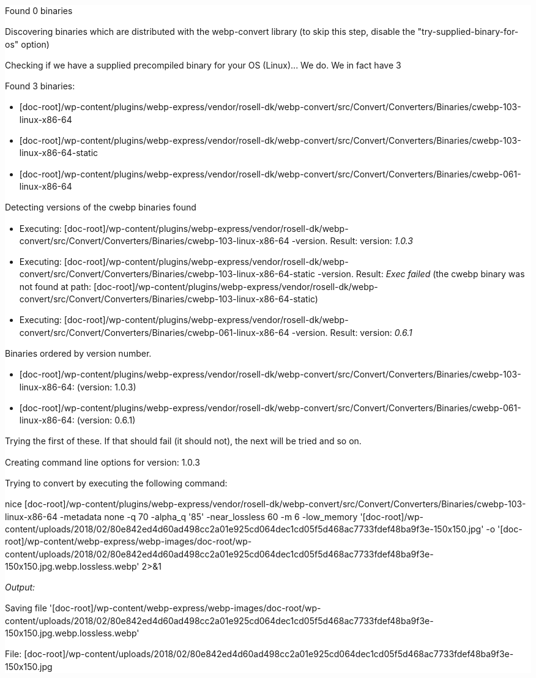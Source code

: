 Found 0 binaries

Discovering binaries which are distributed with the webp-convert library (to skip this step, disable the "try-supplied-binary-for-os" option)

Checking if we have a supplied precompiled binary for your OS (Linux)... We do. We in fact have 3

Found 3 binaries: 

- [doc-root]/wp-content/plugins/webp-express/vendor/rosell-dk/webp-convert/src/Convert/Converters/Binaries/cwebp-103-linux-x86-64

- [doc-root]/wp-content/plugins/webp-express/vendor/rosell-dk/webp-convert/src/Convert/Converters/Binaries/cwebp-103-linux-x86-64-static

- [doc-root]/wp-content/plugins/webp-express/vendor/rosell-dk/webp-convert/src/Convert/Converters/Binaries/cwebp-061-linux-x86-64

Detecting versions of the cwebp binaries found

- Executing: [doc-root]/wp-content/plugins/webp-express/vendor/rosell-dk/webp-convert/src/Convert/Converters/Binaries/cwebp-103-linux-x86-64 -version. Result: version: *1.0.3*

- Executing: [doc-root]/wp-content/plugins/webp-express/vendor/rosell-dk/webp-convert/src/Convert/Converters/Binaries/cwebp-103-linux-x86-64-static -version. Result: *Exec failed* (the cwebp binary was not found at path: [doc-root]/wp-content/plugins/webp-express/vendor/rosell-dk/webp-convert/src/Convert/Converters/Binaries/cwebp-103-linux-x86-64-static)

- Executing: [doc-root]/wp-content/plugins/webp-express/vendor/rosell-dk/webp-convert/src/Convert/Converters/Binaries/cwebp-061-linux-x86-64 -version. Result: version: *0.6.1*

Binaries ordered by version number.

- [doc-root]/wp-content/plugins/webp-express/vendor/rosell-dk/webp-convert/src/Convert/Converters/Binaries/cwebp-103-linux-x86-64: (version: 1.0.3)

- [doc-root]/wp-content/plugins/webp-express/vendor/rosell-dk/webp-convert/src/Convert/Converters/Binaries/cwebp-061-linux-x86-64: (version: 0.6.1)

Trying the first of these. If that should fail (it should not), the next will be tried and so on.

Creating command line options for version: 1.0.3

Trying to convert by executing the following command:

nice [doc-root]/wp-content/plugins/webp-express/vendor/rosell-dk/webp-convert/src/Convert/Converters/Binaries/cwebp-103-linux-x86-64 -metadata none -q 70 -alpha_q '85' -near_lossless 60 -m 6 -low_memory '[doc-root]/wp-content/uploads/2018/02/80e842ed4d60ad498cc2a01e925cd064dec1cd05f5d468ac7733fdef48ba9f3e-150x150.jpg' -o '[doc-root]/wp-content/webp-express/webp-images/doc-root/wp-content/uploads/2018/02/80e842ed4d60ad498cc2a01e925cd064dec1cd05f5d468ac7733fdef48ba9f3e-150x150.jpg.webp.lossless.webp' 2>&1


*Output:* 

Saving file '[doc-root]/wp-content/webp-express/webp-images/doc-root/wp-content/uploads/2018/02/80e842ed4d60ad498cc2a01e925cd064dec1cd05f5d468ac7733fdef48ba9f3e-150x150.jpg.webp.lossless.webp'

File:      [doc-root]/wp-content/uploads/2018/02/80e842ed4d60ad498cc2a01e925cd064dec1cd05f5d468ac7733fdef48ba9f3e-150x150.jpg
